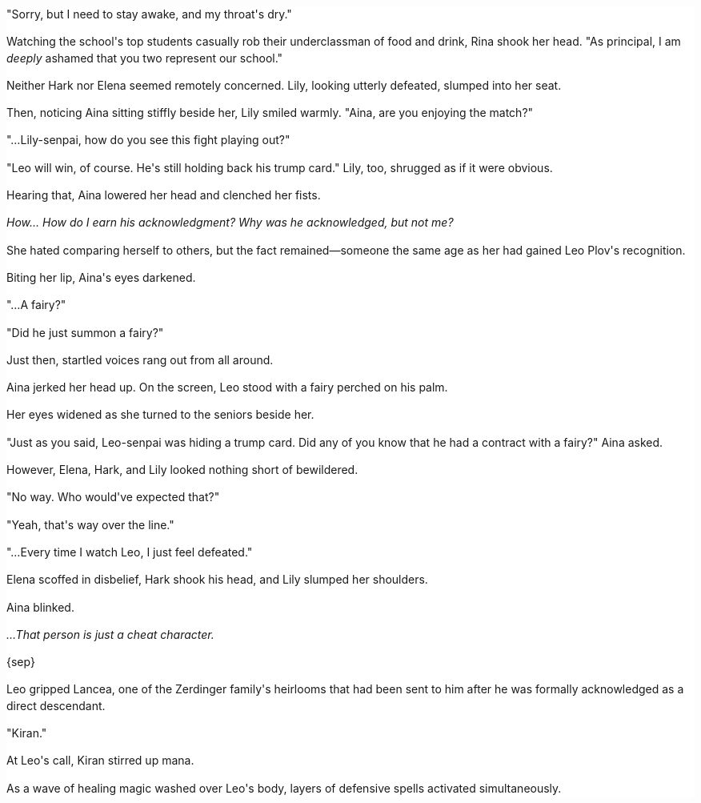 "Sorry, but I need to stay awake, and my throat's dry."

Watching the school's top students casually rob their underclassman of food and drink, Rina shook her head. "As principal, I am *deeply* ashamed that you two represent our school."

Neither Hark nor Elena seemed remotely concerned. Lily, looking utterly defeated, slumped into her seat.

Then, noticing Aina sitting stiffly beside her, Lily smiled warmly. "Aina, are you enjoying the match?"

"…Lily-senpai, how do you see this fight playing out?"

"Leo will win, of course. He's still holding back his trump card." Lily, too, shrugged as if it were obvious.

Hearing that, Aina lowered her head and clenched her fists.

*How… How do I earn his acknowledgment? Why was he acknowledged, but not me?*

She hated comparing herself to others, but the fact remained—someone the same age as her had gained Leo Plov's recognition.

Biting her lip, Aina's eyes darkened.

"…A fairy?"

"Did he just summon a fairy?"

Just then, startled voices rang out from all around.

Aina jerked her head up. On the screen, Leo stood with a fairy perched on his palm.

Her eyes widened as she turned to the seniors beside her.

"Just as you said, Leo-senpai was hiding a trump card. Did any of you know that he had a contract with a fairy?" Aina asked.

However, Elena, Hark, and Lily looked nothing short of bewildered.

"No way. Who would've expected that?"

"Yeah, that's way over the line."

"…Every time I watch Leo, I just feel defeated."

Elena scoffed in disbelief, Hark shook his head, and Lily slumped her shoulders.

Aina blinked.

*…That person is just a cheat character.*

{sep}

Leo gripped Lancea, one of the Zerdinger family's heirlooms that had been sent to him after he was formally acknowledged as a direct descendant.

"Kiran."

At Leo's call, Kiran stirred up mana.

As a wave of healing magic washed over Leo's body, layers of defensive spells activated simultaneously.

